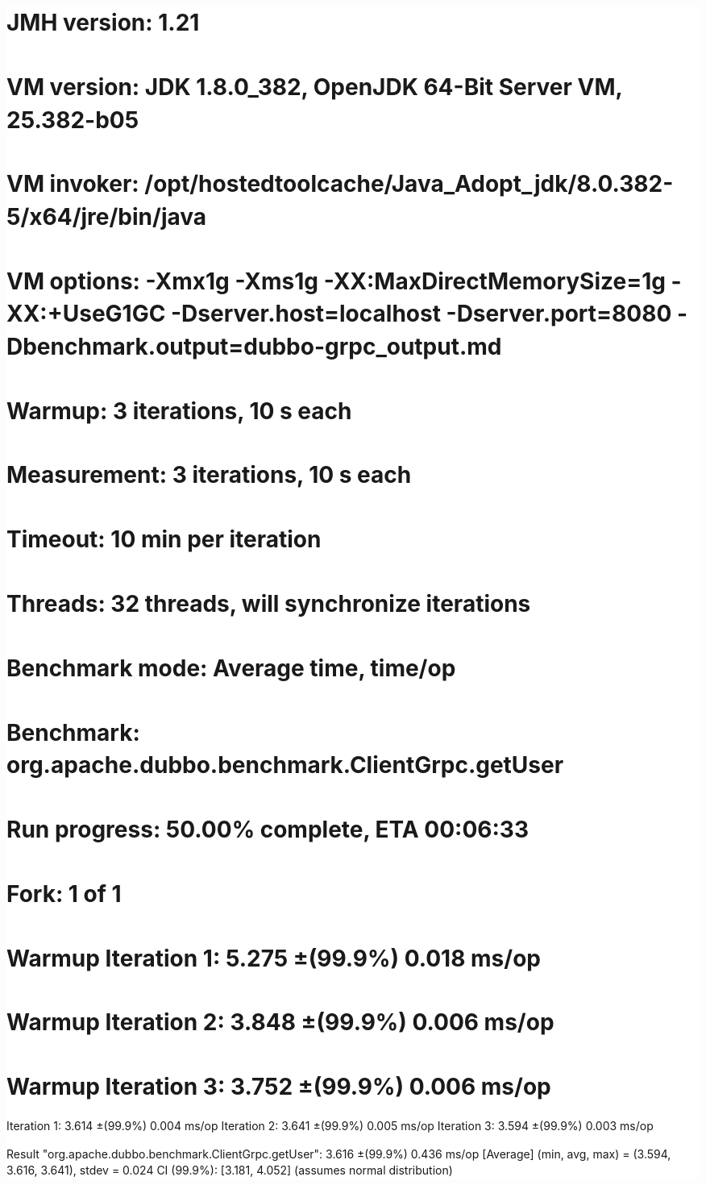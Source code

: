 
# JMH version: 1.21
# VM version: JDK 1.8.0_382, OpenJDK 64-Bit Server VM, 25.382-b05
# VM invoker: /opt/hostedtoolcache/Java_Adopt_jdk/8.0.382-5/x64/jre/bin/java
# VM options: -Xmx1g -Xms1g -XX:MaxDirectMemorySize=1g -XX:+UseG1GC -Dserver.host=localhost -Dserver.port=8080 -Dbenchmark.output=dubbo-grpc_output.md
# Warmup: 3 iterations, 10 s each
# Measurement: 3 iterations, 10 s each
# Timeout: 10 min per iteration
# Threads: 32 threads, will synchronize iterations
# Benchmark mode: Average time, time/op
# Benchmark: org.apache.dubbo.benchmark.ClientGrpc.getUser

# Run progress: 50.00% complete, ETA 00:06:33
# Fork: 1 of 1
# Warmup Iteration   1: 5.275 ±(99.9%) 0.018 ms/op
# Warmup Iteration   2: 3.848 ±(99.9%) 0.006 ms/op
# Warmup Iteration   3: 3.752 ±(99.9%) 0.006 ms/op
Iteration   1: 3.614 ±(99.9%) 0.004 ms/op
Iteration   2: 3.641 ±(99.9%) 0.005 ms/op
Iteration   3: 3.594 ±(99.9%) 0.003 ms/op


Result "org.apache.dubbo.benchmark.ClientGrpc.getUser":
  3.616 ±(99.9%) 0.436 ms/op [Average]
  (min, avg, max) = (3.594, 3.616, 3.641), stdev = 0.024
  CI (99.9%): [3.181, 4.052] (assumes normal distribution)
